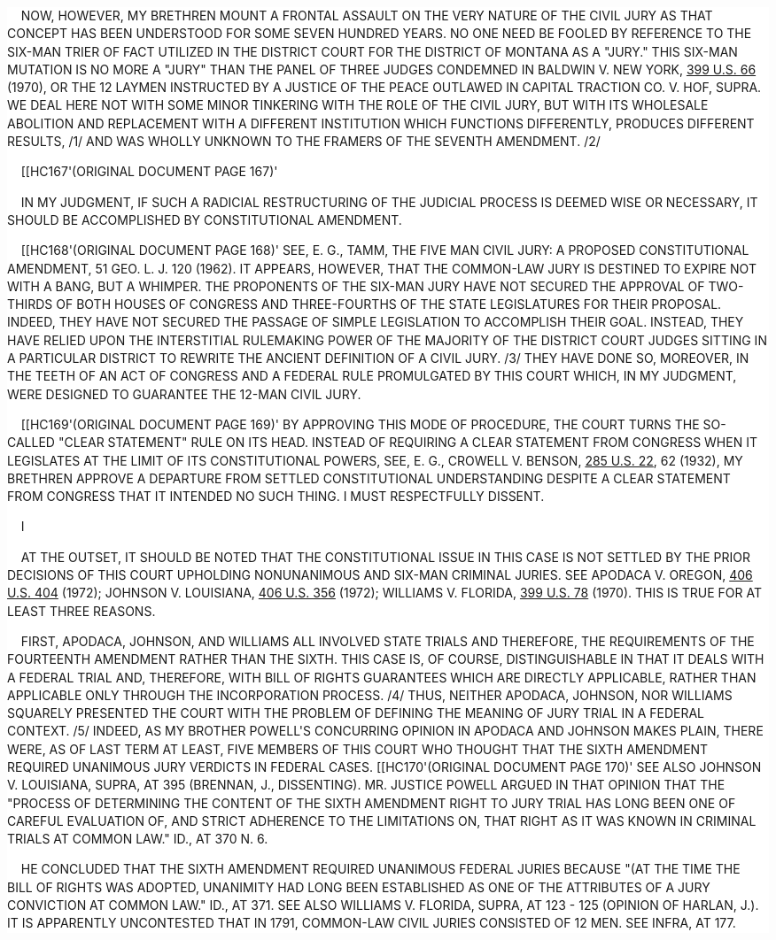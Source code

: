     NOW, HOWEVER, MY BRETHREN MOUNT A FRONTAL ASSAULT ON THE VERY NATURE OF THE CIVIL JURY AS THAT CONCEPT HAS BEEN UNDERSTOOD FOR SOME SEVEN HUNDRED YEARS.  NO ONE NEED BE FOOLED BY REFERENCE TO THE SIX-MAN TRIER OF FACT UTILIZED IN THE DISTRICT COURT FOR THE DISTRICT OF MONTANA AS A "JURY."  THIS SIX-MAN MUTATION IS NO MORE A "JURY"  THAN THE PANEL OF THREE JUDGES CONDEMNED IN BALDWIN V. NEW YORK, [399 U.S. 66][/us/courts/scotus/usReporter/399/66] (1970), OR THE 12 LAYMEN INSTRUCTED BY A JUSTICE OF THE PEACE OUTLAWED IN CAPITAL TRACTION CO. V. HOF, SUPRA.  WE DEAL HERE NOT WITH SOME MINOR TINKERING WITH THE ROLE OF THE CIVIL JURY, BUT WITH ITS WHOLESALE ABOLITION AND REPLACEMENT WITH A DIFFERENT INSTITUTION WHICH FUNCTIONS DIFFERENTLY, PRODUCES DIFFERENT RESULTS, /1/  AND WAS WHOLLY UNKNOWN TO THE FRAMERS OF THE SEVENTH AMENDMENT.  /2/

    \[\[HC167'(ORIGINAL DOCUMENT PAGE 167)'

    IN MY JUDGMENT, IF SUCH A RADICIAL RESTRUCTURING OF THE JUDICIAL PROCESS IS DEEMED WISE OR NECESSARY, IT SHOULD BE ACCOMPLISHED BY CONSTITUTIONAL AMENDMENT.

    \[\[HC168'(ORIGINAL DOCUMENT PAGE 168)'  SEE, E. G., TAMM, THE FIVE MAN CIVIL JURY:  A PROPOSED CONSTITUTIONAL AMENDMENT, 51 GEO. L. J. 120 (1962).  IT APPEARS, HOWEVER, THAT THE COMMON-LAW JURY IS DESTINED TO EXPIRE NOT WITH A BANG, BUT A WHIMPER.  THE PROPONENTS OF THE SIX-MAN JURY HAVE NOT SECURED THE APPROVAL OF TWO-THIRDS OF BOTH HOUSES OF CONGRESS AND THREE-FOURTHS OF THE STATE LEGISLATURES FOR THEIR PROPOSAL.  INDEED, THEY HAVE NOT SECURED THE PASSAGE OF SIMPLE LEGISLATION TO ACCOMPLISH THEIR GOAL.  INSTEAD, THEY HAVE RELIED UPON THE INTERSTITIAL RULEMAKING POWER OF THE MAJORITY OF THE DISTRICT COURT JUDGES SITTING IN A PARTICULAR DISTRICT TO REWRITE THE ANCIENT DEFINITION OF A CIVIL JURY.  /3/  THEY HAVE DONE SO, MOREOVER, IN THE TEETH OF AN ACT OF CONGRESS AND A FEDERAL RULE PROMULGATED BY THIS COURT WHICH, IN MY JUDGMENT, WERE DESIGNED TO GUARANTEE THE 12-MAN CIVIL JURY.

    \[\[HC169'(ORIGINAL DOCUMENT PAGE 169)'  BY APPROVING THIS MODE OF PROCEDURE, THE COURT TURNS THE SO-CALLED "CLEAR STATEMENT" RULE ON ITS HEAD.  INSTEAD OF REQUIRING A CLEAR STATEMENT FROM CONGRESS WHEN IT LEGISLATES AT THE LIMIT OF ITS CONSTITUTIONAL POWERS, SEE, E. G., CROWELL V. BENSON, [285 U.S. 22][/us/courts/scotus/usReporter/285/22], 62 (1932), MY BRETHREN APPROVE A DEPARTURE FROM SETTLED CONSTITUTIONAL UNDERSTANDING DESPITE A CLEAR STATEMENT FROM CONGRESS THAT IT INTENDED NO SUCH THING.  I MUST RESPECTFULLY DISSENT.

    I

    AT THE OUTSET, IT SHOULD BE NOTED THAT THE CONSTITUTIONAL ISSUE IN THIS CASE IS NOT SETTLED BY THE PRIOR DECISIONS OF THIS COURT UPHOLDING NONUNANIMOUS AND SIX-MAN CRIMINAL JURIES.  SEE APODACA V. OREGON, [406 U.S. 404][/us/courts/scotus/usReporter/406/404] (1972); JOHNSON V. LOUISIANA, [406 U.S. 356][/us/courts/scotus/usReporter/406/356] (1972); WILLIAMS V. FLORIDA, [399 U.S. 78][/us/courts/scotus/usReporter/399/78] (1970).  THIS IS TRUE FOR AT LEAST THREE REASONS.

    FIRST, APODACA, JOHNSON, AND WILLIAMS ALL INVOLVED STATE TRIALS AND THEREFORE, THE REQUIREMENTS OF THE FOURTEENTH AMENDMENT RATHER THAN THE SIXTH.  THIS CASE IS, OF COURSE, DISTINGUISHABLE IN THAT IT DEALS WITH A FEDERAL TRIAL AND, THEREFORE, WITH BILL OF RIGHTS GUARANTEES WHICH ARE DIRECTLY APPLICABLE, RATHER THAN APPLICABLE ONLY THROUGH THE INCORPORATION PROCESS.  /4/  THUS, NEITHER APODACA, JOHNSON, NOR WILLIAMS SQUARELY PRESENTED THE COURT WITH THE PROBLEM OF DEFINING THE MEANING OF JURY TRIAL IN A FEDERAL CONTEXT.  /5/  INDEED, AS MY BROTHER POWELL'S CONCURRING OPINION IN APODACA AND JOHNSON MAKES PLAIN, THERE WERE, AS OF LAST TERM AT LEAST, FIVE MEMBERS OF THIS COURT WHO THOUGHT THAT THE SIXTH AMENDMENT REQUIRED UNANIMOUS JURY VERDICTS IN FEDERAL CASES.     \[\[HC170'(ORIGINAL DOCUMENT PAGE 170)'  SEE ALSO JOHNSON V. LOUISIANA, SUPRA, AT 395 (BRENNAN, J., DISSENTING).  MR. JUSTICE POWELL ARGUED IN THAT OPINION THAT THE "PROCESS OF DETERMINING THE CONTENT OF THE SIXTH AMENDMENT RIGHT TO JURY TRIAL HAS LONG BEEN ONE OF CAREFUL EVALUATION OF, AND STRICT ADHERENCE TO THE LIMITATIONS ON, THAT RIGHT AS IT WAS KNOWN IN CRIMINAL TRIALS AT COMMON LAW."  ID., AT 370 N. 6.

    HE CONCLUDED THAT THE SIXTH AMENDMENT REQUIRED UNANIMOUS FEDERAL JURIES BECAUSE "(AT THE TIME THE BILL OF RIGHTS WAS ADOPTED, UNANIMITY HAD LONG BEEN ESTABLISHED AS ONE OF THE ATTRIBUTES OF A JURY CONVICTION AT COMMON LAW."  ID., AT 371.  SEE ALSO WILLIAMS V. FLORIDA, SUPRA, AT 123 - 125 (OPINION OF HARLAN, J.).  IT IS APPARENTLY UNCONTESTED THAT IN 1791, COMMON-LAW CIVIL JURIES CONSISTED OF 12 MEN.  SEE INFRA, AT 177.


[/us/courts/scotus/usReporter/413/149]: https://publicdocs.github.io/go/links?ns=uslm-x&ref=%2Fus%2Fcourts%2Fscotus%2FusReporter%2F413%2F149
[/us/courts/scotus/usReporter/409/841]: https://publicdocs.github.io/go/links?ns=uslm-x&ref=%2Fus%2Fcourts%2Fscotus%2FusReporter%2F409%2F841
[/us/courts/scotus/usReporter/399/78]: https://publicdocs.github.io/go/links?ns=uslm-x&ref=%2Fus%2Fcourts%2Fscotus%2FusReporter%2F399%2F78
[/us/courts/scotus/usReporter/295/654]: https://publicdocs.github.io/go/links?ns=uslm-x&ref=%2Fus%2Fcourts%2Fscotus%2FusReporter%2F295%2F654
[/us/courts/scotus/usReporter/319/372]: https://publicdocs.github.io/go/links?ns=uslm-x&ref=%2Fus%2Fcourts%2Fscotus%2FusReporter%2F319%2F372
[/us/courts/scotus/usReporter/253/300]: https://publicdocs.github.io/go/links?ns=uslm-x&ref=%2Fus%2Fcourts%2Fscotus%2FusReporter%2F253%2F300
[/us/courts/scotus/usReporter/165/593]: https://publicdocs.github.io/go/links?ns=uslm-x&ref=%2Fus%2Fcourts%2Fscotus%2FusReporter%2F165%2F593
[/us/courts/scotus/usReporter/290/371]: https://publicdocs.github.io/go/links?ns=uslm-x&ref=%2Fus%2Fcourts%2Fscotus%2FusReporter%2F290%2F371
[/us/courts/scotus/usReporter/283/494]: https://publicdocs.github.io/go/links?ns=uslm-x&ref=%2Fus%2Fcourts%2Fscotus%2FusReporter%2F283%2F494
[/us/courts/scotus/usReporter/174/1]: https://publicdocs.github.io/go/links?ns=uslm-x&ref=%2Fus%2Fcourts%2Fscotus%2FusReporter%2F174%2F1
[/us/courts/scotus/usReporter/166/464]: https://publicdocs.github.io/go/links?ns=uslm-x&ref=%2Fus%2Fcourts%2Fscotus%2FusReporter%2F166%2F464
[/us/courts/scotus/usReporter/176/581]: https://publicdocs.github.io/go/links?ns=uslm-x&ref=%2Fus%2Fcourts%2Fscotus%2FusReporter%2F176%2F581
[/us/courts/scotus/usReporter/110/516]: https://publicdocs.github.io/go/links?ns=uslm-x&ref=%2Fus%2Fcourts%2Fscotus%2FusReporter%2F110%2F516
[/us/stat/48/1064]: https://publicdocs.github.io/go/links?ns=uslm&ref=%2Fus%2Fstat%2F48%2F1064
[/us/courts/scotus/usReporter/295/654]: https://publicdocs.github.io/go/links?ns=uslm-x&ref=%2Fus%2Fcourts%2Fscotus%2FusReporter%2F295%2F654
[/us/courts/scotus/usReporter/399/78]: https://publicdocs.github.io/go/links?ns=uslm-x&ref=%2Fus%2Fcourts%2Fscotus%2FusReporter%2F399%2F78
[/us/courts/scotus/usReporter/253/300]: https://publicdocs.github.io/go/links?ns=uslm-x&ref=%2Fus%2Fcourts%2Fscotus%2FusReporter%2F253%2F300
[/us/stat/62/961]: https://publicdocs.github.io/go/links?ns=uslm&ref=%2Fus%2Fstat%2F62%2F961
[/us/courts/scotus/usReporter/312/1]: https://publicdocs.github.io/go/links?ns=uslm-x&ref=%2Fus%2Fcourts%2Fscotus%2FusReporter%2F312%2F1
[/us/courts/scotus/usReporter/363/641]: https://publicdocs.github.io/go/links?ns=uslm-x&ref=%2Fus%2Fcourts%2Fscotus%2FusReporter%2F363%2F641
[/us/courts/scotus/usReporter/319/372]: https://publicdocs.github.io/go/links?ns=uslm-x&ref=%2Fus%2Fcourts%2Fscotus%2FusReporter%2F319%2F372
[/us/courts/scotus/usReporter/295/654]: https://publicdocs.github.io/go/links?ns=uslm-x&ref=%2Fus%2Fcourts%2Fscotus%2FusReporter%2F295%2F654
[/us/courts/scotus/usReporter/165/593]: https://publicdocs.github.io/go/links?ns=uslm-x&ref=%2Fus%2Fcourts%2Fscotus%2FusReporter%2F165%2F593
[/us/courts/scotus/usReporter/166/464]: https://publicdocs.github.io/go/links?ns=uslm-x&ref=%2Fus%2Fcourts%2Fscotus%2FusReporter%2F166%2F464
[/us/courts/scotus/usReporter/293/474]: https://publicdocs.github.io/go/links?ns=uslm-x&ref=%2Fus%2Fcourts%2Fscotus%2FusReporter%2F293%2F474
[/us/courts/scotus/usReporter/174/1]: https://publicdocs.github.io/go/links?ns=uslm-x&ref=%2Fus%2Fcourts%2Fscotus%2FusReporter%2F174%2F1
[/us/courts/scotus/usReporter/399/66]: https://publicdocs.github.io/go/links?ns=uslm-x&ref=%2Fus%2Fcourts%2Fscotus%2FusReporter%2F399%2F66
[/us/courts/scotus/usReporter/285/22]: https://publicdocs.github.io/go/links?ns=uslm-x&ref=%2Fus%2Fcourts%2Fscotus%2FusReporter%2F285%2F22
[/us/courts/scotus/usReporter/406/404]: https://publicdocs.github.io/go/links?ns=uslm-x&ref=%2Fus%2Fcourts%2Fscotus%2FusReporter%2F406%2F404
[/us/courts/scotus/usReporter/406/356]: https://publicdocs.github.io/go/links?ns=uslm-x&ref=%2Fus%2Fcourts%2Fscotus%2FusReporter%2F406%2F356
[/us/courts/scotus/usReporter/399/78]: https://publicdocs.github.io/go/links?ns=uslm-x&ref=%2Fus%2Fcourts%2Fscotus%2FusReporter%2F399%2F78
[/us/courts/scotus/usReporter/228/364]: https://publicdocs.github.io/go/links?ns=uslm-x&ref=%2Fus%2Fcourts%2Fscotus%2FusReporter%2F228%2F364
[/us/courts/scotus/usReporter/174/1]: https://publicdocs.github.io/go/links?ns=uslm-x&ref=%2Fus%2Fcourts%2Fscotus%2FusReporter%2F174%2F1
[/us/courts/scotus/usReporter/124/465]: https://publicdocs.github.io/go/links?ns=uslm-x&ref=%2Fus%2Fcourts%2Fscotus%2FusReporter%2F124%2F465
[/us/courts/scotus/usReporter/169/649]: https://publicdocs.github.io/go/links?ns=uslm-x&ref=%2Fus%2Fcourts%2Fscotus%2FusReporter%2F169%2F649
[/us/courts/scotus/usReporter/372/293]: https://publicdocs.github.io/go/links?ns=uslm-x&ref=%2Fus%2Fcourts%2Fscotus%2FusReporter%2F372%2F293
[/us/courts/scotus/usReporter/372/391]: https://publicdocs.github.io/go/links?ns=uslm-x&ref=%2Fus%2Fcourts%2Fscotus%2FusReporter%2F372%2F391
[/us/courts/scotus/usReporter/381/437]: https://publicdocs.github.io/go/links?ns=uslm-x&ref=%2Fus%2Fcourts%2Fscotus%2FusReporter%2F381%2F437
[/us/courts/scotus/usReporter/281/276]: https://publicdocs.github.io/go/links?ns=uslm-x&ref=%2Fus%2Fcourts%2Fscotus%2FusReporter%2F281%2F276
[/us/courts/scotus/usReporter/176/581]: https://publicdocs.github.io/go/links?ns=uslm-x&ref=%2Fus%2Fcourts%2Fscotus%2FusReporter%2F176%2F581